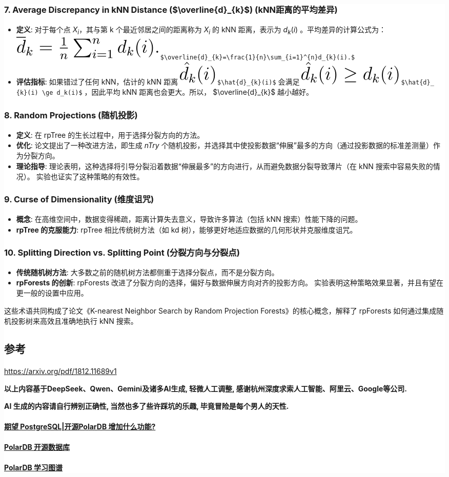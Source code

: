 ###  7. Average Discrepancy in kNN Distance ($\overline{d}_{k}$) (kNN距离的平均差异)  

* **定义**: 对于每个点 $X_i$，其与第 k 个最近邻居之间的距离称为 $X_i$ 的 kNN 距离，表示为 $d_k(i)$ 。平均差异的计算公式为： ![pic](20250621_03_pic_003.svg)  `$\overline{d}_{k}=\frac{1}{n}\sum_{i=1}^{n}d_{k}(i).$`  
*  **评估指标**: 如果错过了任何 kNN，估计的 kNN 距离 ![pic](20250621_03_pic_004.svg)  `$\hat{d}_{k}(i)$` 会满足 ![pic](20250621_03_pic_005.svg)  `$\hat{d}_{k}(i) \ge d_k(i)$` ，因此平均 kNN 距离也会更大。所以， $\overline{d}_{k}$ 越小越好。  

###  8. Random Projections (随机投影)  

*  **定义**: 在 rpTree 的生长过程中，用于选择分裂方向的方法。  
*  **优化**: 论文提出了一种改进方法，即生成 $nTry$ 个随机投影，并选择其中使投影数据“伸展”最多的方向（通过投影数据的标准差测量）作为分裂方向。  
*  **理论指导**: 理论表明，这种选择将引导分裂沿着数据“伸展最多”的方向进行，从而避免数据分裂导致薄片（在 kNN 搜索中容易失败的情况）。    实验也证实了这种策略的有效性。  

###  9. Curse of Dimensionality (维度诅咒)  

* **概念**: 在高维空间中，数据变得稀疏，距离计算失去意义，导致许多算法（包括 kNN 搜索）性能下降的问题。
*  **rpTree 的克服能力**: rpTree 相比传统树方法（如 kd 树），能够更好地适应数据的几何形状并克服维度诅咒。  

###  10. Splitting Direction vs. Splitting Point (分裂方向与分裂点)  

*  **传统随机树方法**: 大多数之前的随机树方法都侧重于选择分裂点，而不是分裂方向。  
*  **rpForests 的创新**: rpForests 改进了分裂方向的选择，偏好与数据伸展方向对齐的投影方向。    实验表明这种策略效果显著，并且有望在更一般的设置中应用。  

这些术语共同构成了论文《K-nearest Neighbor Search by Random Projection Forests》的核心概念，解释了 rpForests 如何通过集成随机投影树来高效且准确地执行 kNN 搜索。
  
## 参考        
         
https://arxiv.org/pdf/1812.11689v1  
        
        
<b> 以上内容基于DeepSeek、Qwen、Gemini及诸多AI生成, 轻微人工调整, 感谢杭州深度求索人工智能、阿里云、Google等公司. </b>        
        
<b> AI 生成的内容请自行辨别正确性, 当然也多了些许踩坑的乐趣, 毕竟冒险是每个男人的天性.  </b>        
  
  
#### [期望 PostgreSQL|开源PolarDB 增加什么功能?](https://github.com/digoal/blog/issues/76 "269ac3d1c492e938c0191101c7238216")
  
  
#### [PolarDB 开源数据库](https://openpolardb.com/home "57258f76c37864c6e6d23383d05714ea")
  
  
#### [PolarDB 学习图谱](https://www.aliyun.com/database/openpolardb/activity "8642f60e04ed0c814bf9cb9677976bd4")
  